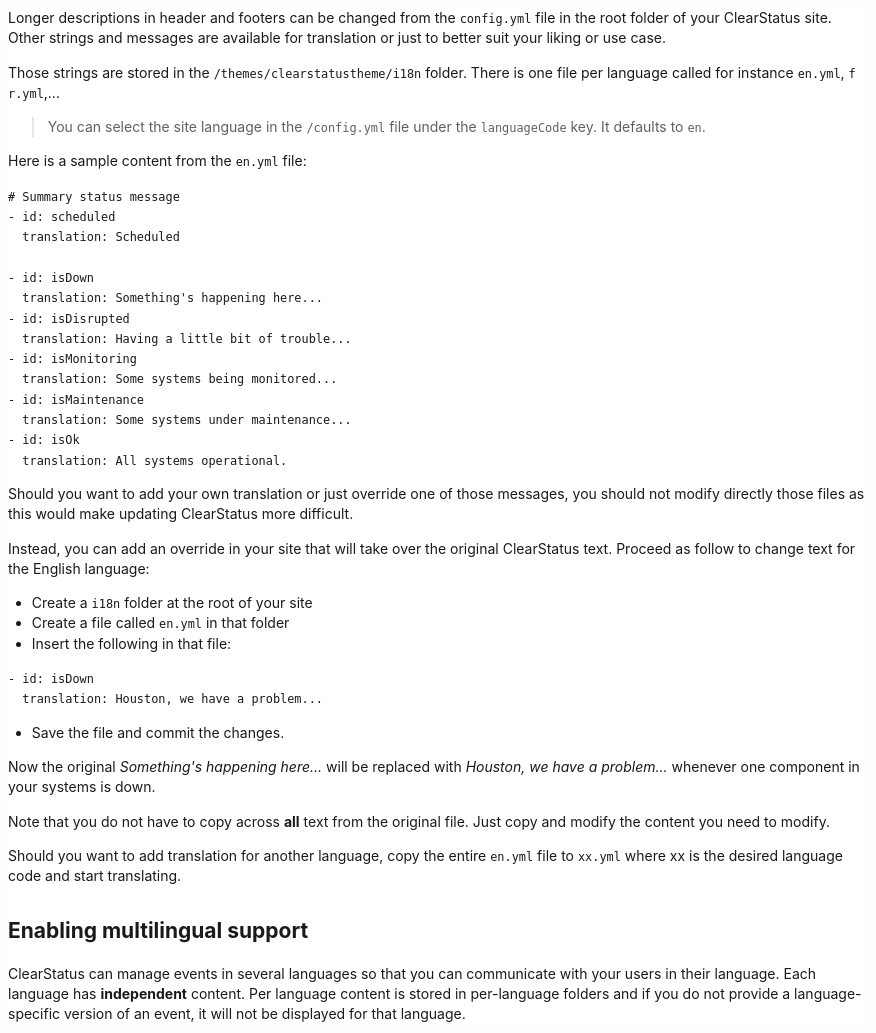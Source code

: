 Longer descriptions in header and footers can be changed from the `config.yml` file in the root folder of your ClearStatus site. Other strings and messages are available for translation or just to better suit your liking or use case.

Those strings are stored in the `/themes/clearstatustheme/i18n` folder. There is one file per language called for instance `en.yml`, `fr.yml`,...

> You can select the site language in the `/config.yml` file under the `languageCode` key. It defaults to `en`.

Here is a sample content from the `en.yml` file:

````
# Summary status message
- id: scheduled
  translation: Scheduled

- id: isDown
  translation: Something's happening here...
- id: isDisrupted
  translation: Having a little bit of trouble...
- id: isMonitoring
  translation: Some systems being monitored...
- id: isMaintenance
  translation: Some systems under maintenance...
- id: isOk
  translation: All systems operational.
````

Should you want to add your own translation or just override one of those messages, you should not modify directly those files as this would make updating ClearStatus more difficult.

Instead, you can add an override in your site that will take over the original ClearStatus text. Proceed as follow to change text for the English language:

- Create a `i18n` folder at the root of your site
- Create a file called `en.yml` in that folder
- Insert the following in that file:

````
- id: isDown
  translation: Houston, we have a problem...
````
- Save the file and commit the changes.

Now the original _Something's happening here..._ will be replaced with _Houston, we have a problem..._ whenever one component in your systems is down.

Note that you do not have to copy across **all** text from the original file. Just copy and modify the content you need to modify.

Should you want to add translation for another language, copy the entire `en.yml` file to `xx.yml` where xx is the desired language code and start translating.

## Enabling multilingual support

ClearStatus can manage events in several languages so that you can communicate with your users in their language. Each language has **independent** content. Per language content is stored in per-language folders and if you do not provide a language-specific version of an event, it will not be displayed for that language.
